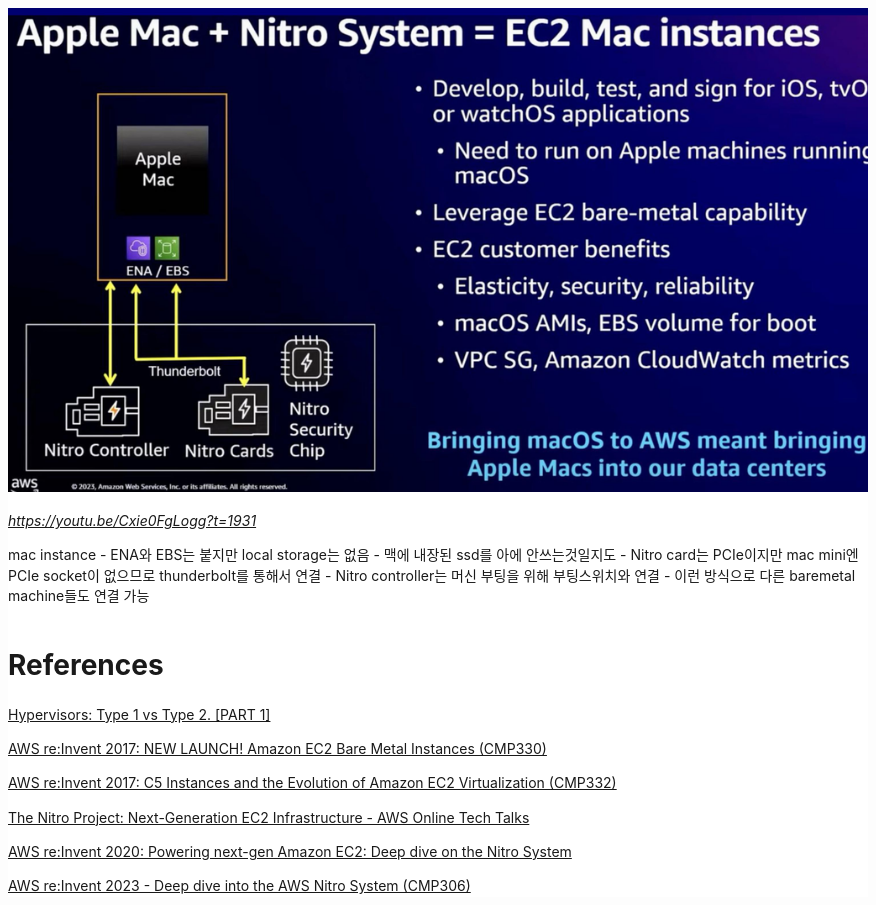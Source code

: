 <p><img src="aws-nitro/0033.jpg" alt></p>
<p><em><a href="https://youtu.be/Cxie0FgLogg?t=1931">https://youtu.be/Cxie0FgLogg?t=1931</a></em></p>
mac instance
- ENA와 EBS는 붙지만 local storage는 없음
  - 맥에 내장된 ssd를 아에 안쓰는것일지도
- Nitro card는 PCIe이지만 mac mini엔 PCIe socket이 없으므로 thunderbolt를 통해서 연결
- Nitro controller는 머신 부팅을 위해 부팅스위치와 연결
- 이런 방식으로 다른 baremetal machine들도 연결 가능


# References
[Hypervisors: Type 1 vs Type 2. [PART 1]](https://www.starwindsoftware.com/blog/type-1-vs-type-2-hypervisor-what-is-the-difference)

[AWS re:Invent 2017: NEW LAUNCH! Amazon EC2 Bare Metal Instances (CMP330)](https://www.youtube.com/watch?v=o9_4uGvbvnk)

[AWS re:Invent 2017: C5 Instances and the Evolution of Amazon EC2 Virtualization (CMP332)](https://youtu.be/LabltEXk0VQ)

[The Nitro Project: Next-Generation EC2 Infrastructure - AWS Online Tech Talks](https://www.youtube.com/watch?v=eWFEJmsddV0)

[AWS re:Invent 2020: Powering next-gen Amazon EC2: Deep dive on the Nitro System](https://www.youtube.com/watch?v=e1_UJTgyFqM)

[AWS re:Invent 2023 - Deep dive into the AWS Nitro System (CMP306)](https://www.youtube.com/watch?v=Cxie0FgLogg)
